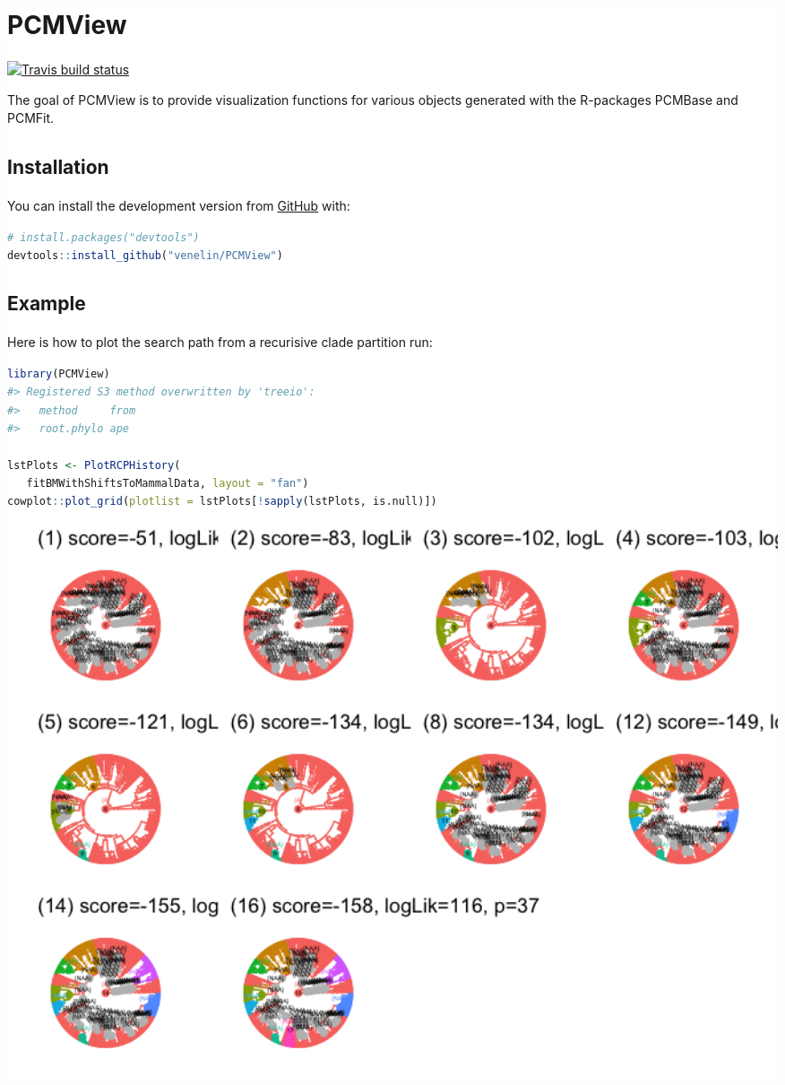 


# PCMView



[![Travis build
status](https://travis-ci.com/venelin/PCMView.svg?branch=master)](https://travis-ci.com/venelin/PCMView)


The goal of PCMView is to provide visualization functions for various
objects generated with the R-packages PCMBase and PCMFit.

## Installation

You can install the development version from
[GitHub](https://github.com/) with:

``` r
# install.packages("devtools")
devtools::install_github("venelin/PCMView")
```

## Example

Here is how to plot the search path from a recurisive clade partition
run:

``` r
library(PCMView)
#> Registered S3 method overwritten by 'treeio':
#>   method     from
#>   root.phylo ape

lstPlots <- PlotRCPHistory(
   fitBMWithShiftsToMammalData, layout = "fan")
cowplot::plot_grid(plotlist = lstPlots[!sapply(lstPlots, is.null)])
```

<img src="man/figures/README-PlotRCPHistory-1.png" width="100%" />
